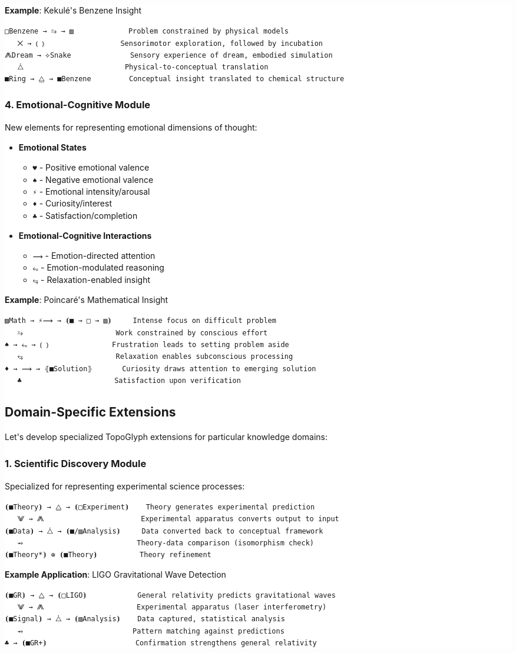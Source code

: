 **Example**: Kekulé's Benzene Insight
```
□Benzene → ⥲ → ▨             Problem constrained by physical models
   ⨉ → ⦅ ⦆                  Sensorimotor exploration, followed by incubation
⨇Dream → ⟡Snake              Sensory experience of dream, embodied simulation
   ⧊                        Physical-to-conceptual translation
■Ring → ⧋ → ■Benzene         Conceptual insight translated to chemical structure
```

### 4. Emotional-Cognitive Module

New elements for representing emotional dimensions of thought:

- **Emotional States**
  - `♥` - Positive emotional valence
  - `♠` - Negative emotional valence
  - `⚡` - Emotional intensity/arousal
  - `♦` - Curiosity/interest
  - `♣` - Satisfaction/completion

- **Emotional-Cognitive Interactions**
  - `⟿` - Emotion-directed attention
  - `⥳` - Emotion-modulated reasoning
  - `⥃` - Relaxation-enabled insight

**Example**: Poincaré's Mathematical Insight
```
▨Math → ⚡⟿ → ⦗■ → □ → ▨⦘     Intense focus on difficult problem
   ⥲                      Work constrained by conscious effort
♠ → ⥳ → ⦅ ⦆               Frustration leads to setting problem aside
   ⥃                      Relaxation enables subconscious processing
♦ → ⟿ → ⦃■Solution⦄       Curiosity draws attention to emerging solution
   ♣                      Satisfaction upon verification
```

## Domain-Specific Extensions

Let's develop specialized TopoGlyph extensions for particular knowledge domains:

### 1. Scientific Discovery Module

Specialized for representing experimental science processes:

```
⦗■Theory⦘ → ⧋ → ⦗□Experiment⦘    Theory generates experimental prediction
   ⨈ → ⨇                       Experimental apparatus converts output to input
⦗■Data⦘ → ⧊ → ⦗■/▨Analysis⦘     Data converted back to conceptual framework
   ⥇                           Theory-data comparison (isomorphism check)
⦗■Theory*⦘ ⊕ ⦗■Theory⦘          Theory refinement
```

**Example Application**: LIGO Gravitational Wave Detection
```
⦗■GR⦘ → ⧋ → ⦗□LIGO⦘            General relativity predicts gravitational waves
   ⨈ → ⨇                      Experimental apparatus (laser interferometry)
⦗■Signal⦘ → ⧊ → ⦗▨Analysis⦘    Data captured, statistical analysis
   ⥇                          Pattern matching against predictions
♣ → ⦗■GR+⦘                     Confirmation strengthens general relativity
```
